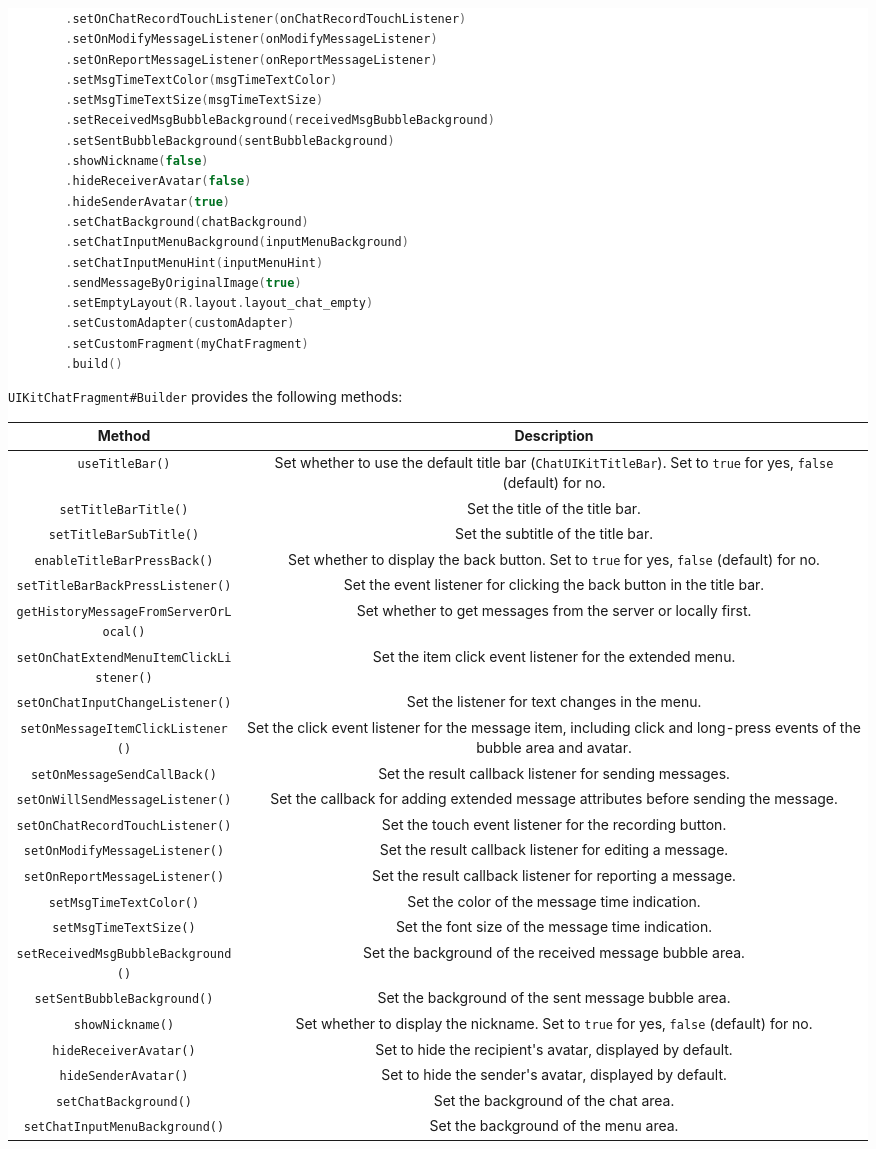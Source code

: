 ```kotlin
        .setOnChatRecordTouchListener(onChatRecordTouchListener)
        .setOnModifyMessageListener(onModifyMessageListener)
        .setOnReportMessageListener(onReportMessageListener)
        .setMsgTimeTextColor(msgTimeTextColor)
        .setMsgTimeTextSize(msgTimeTextSize)
        .setReceivedMsgBubbleBackground(receivedMsgBubbleBackground)
        .setSentBubbleBackground(sentBubbleBackground)
        .showNickname(false)
        .hideReceiverAvatar(false)
        .hideSenderAvatar(true)
        .setChatBackground(chatBackground)
        .setChatInputMenuBackground(inputMenuBackground)
        .setChatInputMenuHint(inputMenuHint)
        .sendMessageByOriginalImage(true)
        .setEmptyLayout(R.layout.layout_chat_empty)
        .setCustomAdapter(customAdapter)
        .setCustomFragment(myChatFragment)
        .build()
```

`UIKitChatFragment#Builder` provides the following methods:

| Method | Description |
|:---:|:---:|
| `useTitleBar()` | Set whether to use the default title bar (`ChatUIKitTitleBar`). Set to `true` for yes, `false` (default) for no. |
| `setTitleBarTitle()` | Set the title of the title bar. |
| `setTitleBarSubTitle()` | Set the subtitle of the title bar. |
| `enableTitleBarPressBack()` | Set whether to display the back button. Set to `true` for yes, `false` (default) for no. |
| `setTitleBarBackPressListener()` | Set the event listener for clicking the back button in the title bar. |
| `getHistoryMessageFromServerOrLocal()` | Set whether to get messages from the server or locally first. |
| `setOnChatExtendMenuItemClickListener()` | Set the item click event listener for the extended menu. |
| `setOnChatInputChangeListener()` | Set the listener for text changes in the menu. |
| `setOnMessageItemClickListener()` | Set the click event listener for the message item, including click and long-press events of the bubble area and avatar. |
| `setOnMessageSendCallBack()` | Set the result callback listener for sending messages. |
| `setOnWillSendMessageListener()` | Set the callback for adding extended message attributes before sending the message. |
| `setOnChatRecordTouchListener()` | Set the touch event listener for the recording button. |
| `setOnModifyMessageListener()` | Set the result callback listener for editing a message. |
| `setOnReportMessageListener()` | Set the result callback listener for reporting a message. |
| `setMsgTimeTextColor()` | Set the color of the message time indication. |
| `setMsgTimeTextSize()` | Set the font size of the message time indication. |
| `setReceivedMsgBubbleBackground()` | Set the background of the received message bubble area. |
| `setSentBubbleBackground()` | Set the background of the sent message bubble area. |
| `showNickname()` | Set whether to display the nickname. Set to `true` for yes, `false` (default) for no. |
| `hideReceiverAvatar()` | Set to hide the recipient's avatar, displayed by default. |
| `hideSenderAvatar()` | Set to hide the sender's avatar, displayed by default. |
| `setChatBackground()` | Set the background of the chat area. |
| `setChatInputMenuBackground()` | Set the background of the menu area. |